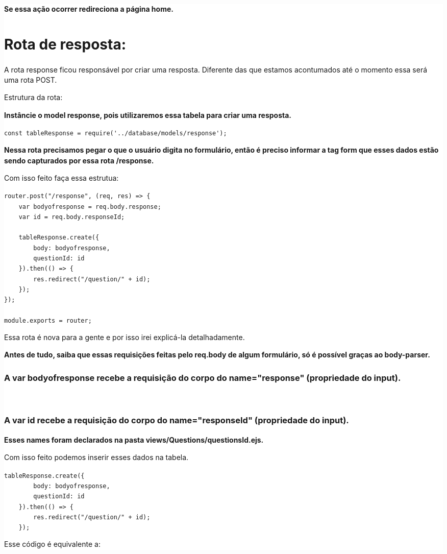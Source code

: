 **Se essa ação ocorrer redireciona a página home.**

# Rota de resposta:

A rota response ficou responsável por criar uma resposta. Diferente das que estamos acontumados até o momento essa será uma rota POST.

Estrutura da rota: 

**Instâncie o model response, pois utilizaremos essa tabela para criar uma resposta.** 

```
const tableResponse = require('../database/models/response');

```

**Nessa rota precisamos pegar o que o usuário digita no formulário, então é preciso informar a tag form que esses dados estão sendo capturados por essa rota /response.**

Com isso feito faça essa estrutua: 


```
router.post("/response", (req, res) => {
	var bodyofresponse = req.body.response;
	var id = req.body.responseId;

	tableResponse.create({
		body: bodyofresponse,
		questionId: id
	}).then(() => {
		res.redirect("/question/" + id);
	});
});

module.exports = router;

```

Essa rota é nova para a gente e por isso irei explicá-la detalhadamente.

**Antes de tudo, saiba que essas requisições feitas pelo req.body de algum formulário, só é possível graças ao body-parser.**

### A var bodyofresponse recebe a requisição do corpo do name="response" (propriedade do input). 
<br />


### A var id recebe a requisição do corpo do name="responseId" (propriedade do input).

**Esses names foram declarados na pasta views/Questions/questionsId.ejs.**

Com isso feito podemos inserir esses dados na tabela.

```
tableResponse.create({
		body: bodyofresponse,
		questionId: id
	}).then(() => {
		res.redirect("/question/" + id);
	});
```
Esse código é equivalente a:

